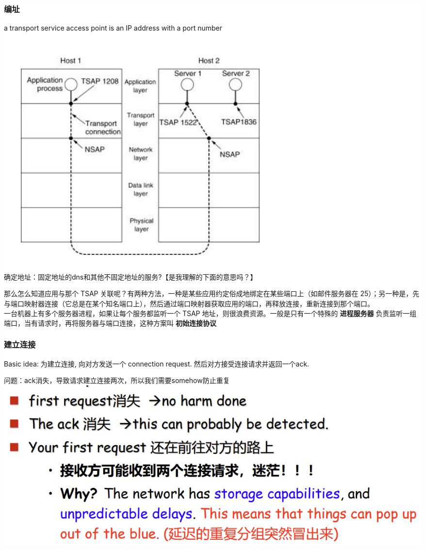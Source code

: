 ### 编址

a transport service access point is an IP address with a port number

​​

​![image](<.gitbook/assets/image 20231229033609 m2ybr62.png>)​

确定地址：固定地址的dns和其他不固定地址的服务?【是我理解的下面的意思吗？】

那么怎么知道应用与那个 TSAP 关联呢？有两种方法，一种是某些应用约定俗成地绑定在某些端口上（如邮件服务器在 25）；另一种是，先与端口映射器连接（它总是在某个知名端口上），然后通过端口映射器获取应用的端口，再释放连接，重新连接到那个端口。\
一台机器上有多个服务器进程，如果让每个服务都监听一个 TSAP 地址，则很浪费资源。一般是只有一个特殊的 **进程服务器** 负责监听一组端口，当有请求时，再将服务器与端口连接，这种方案叫 **初始连接协议**

### 建立连接

Basic idea: 为建立连接, 向对方发送一个 connection request. 然后对方接受连接请求并返回一个ack.

问题：ack消失，导致请求建立连接两次，所以我们需要somehow防止重复\
​![image](<.gitbook/assets/image 20231229033835 w6mjodr.png>)​

